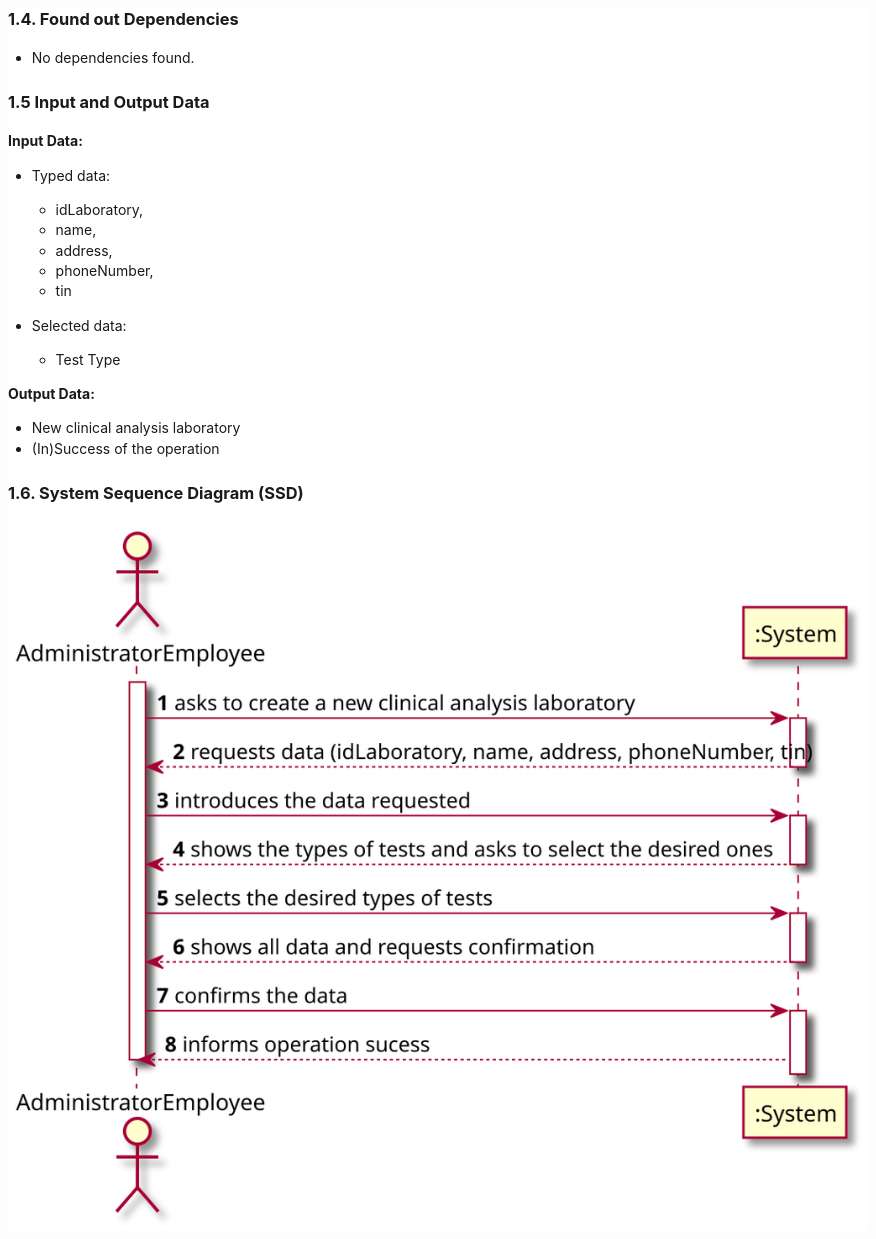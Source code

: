 ### 1.4. Found out Dependencies


*  No dependencies found.


### 1.5 Input and Output Data


**Input Data:**

* Typed data:
	* idLaboratory, 
	* name, 
	* address,
	* phoneNumber,
	* tin
	
	
* Selected data:
	* Test Type 


**Output Data:**

* New clinical analysis laboratory
* (In)Success of the operation

### 1.6. System Sequence Diagram (SSD)


![US008_SSD](US8_SSD.svg)
